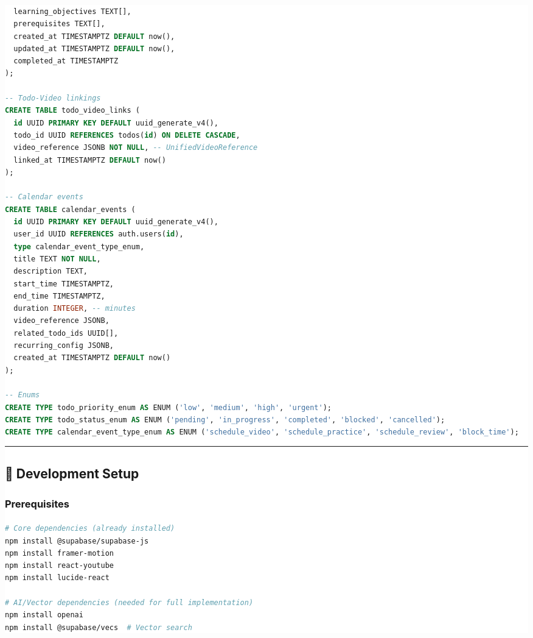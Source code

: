 ```sql
  learning_objectives TEXT[],
  prerequisites TEXT[],
  created_at TIMESTAMPTZ DEFAULT now(),
  updated_at TIMESTAMPTZ DEFAULT now(),
  completed_at TIMESTAMPTZ
);

-- Todo-Video linkings
CREATE TABLE todo_video_links (
  id UUID PRIMARY KEY DEFAULT uuid_generate_v4(),
  todo_id UUID REFERENCES todos(id) ON DELETE CASCADE,
  video_reference JSONB NOT NULL, -- UnifiedVideoReference
  linked_at TIMESTAMPTZ DEFAULT now()
);

-- Calendar events
CREATE TABLE calendar_events (
  id UUID PRIMARY KEY DEFAULT uuid_generate_v4(),
  user_id UUID REFERENCES auth.users(id),
  type calendar_event_type_enum,
  title TEXT NOT NULL,
  description TEXT,
  start_time TIMESTAMPTZ,
  end_time TIMESTAMPTZ,
  duration INTEGER, -- minutes
  video_reference JSONB,
  related_todo_ids UUID[],
  recurring_config JSONB,
  created_at TIMESTAMPTZ DEFAULT now()
);

-- Enums
CREATE TYPE todo_priority_enum AS ENUM ('low', 'medium', 'high', 'urgent');
CREATE TYPE todo_status_enum AS ENUM ('pending', 'in_progress', 'completed', 'blocked', 'cancelled');
CREATE TYPE calendar_event_type_enum AS ENUM ('schedule_video', 'schedule_practice', 'schedule_review', 'block_time');
```

---

## 🚀 Development Setup

### Prerequisites
```bash
# Core dependencies (already installed)
npm install @supabase/supabase-js
npm install framer-motion
npm install react-youtube
npm install lucide-react

# AI/Vector dependencies (needed for full implementation)
npm install openai
npm install @supabase/vecs  # Vector search
```
